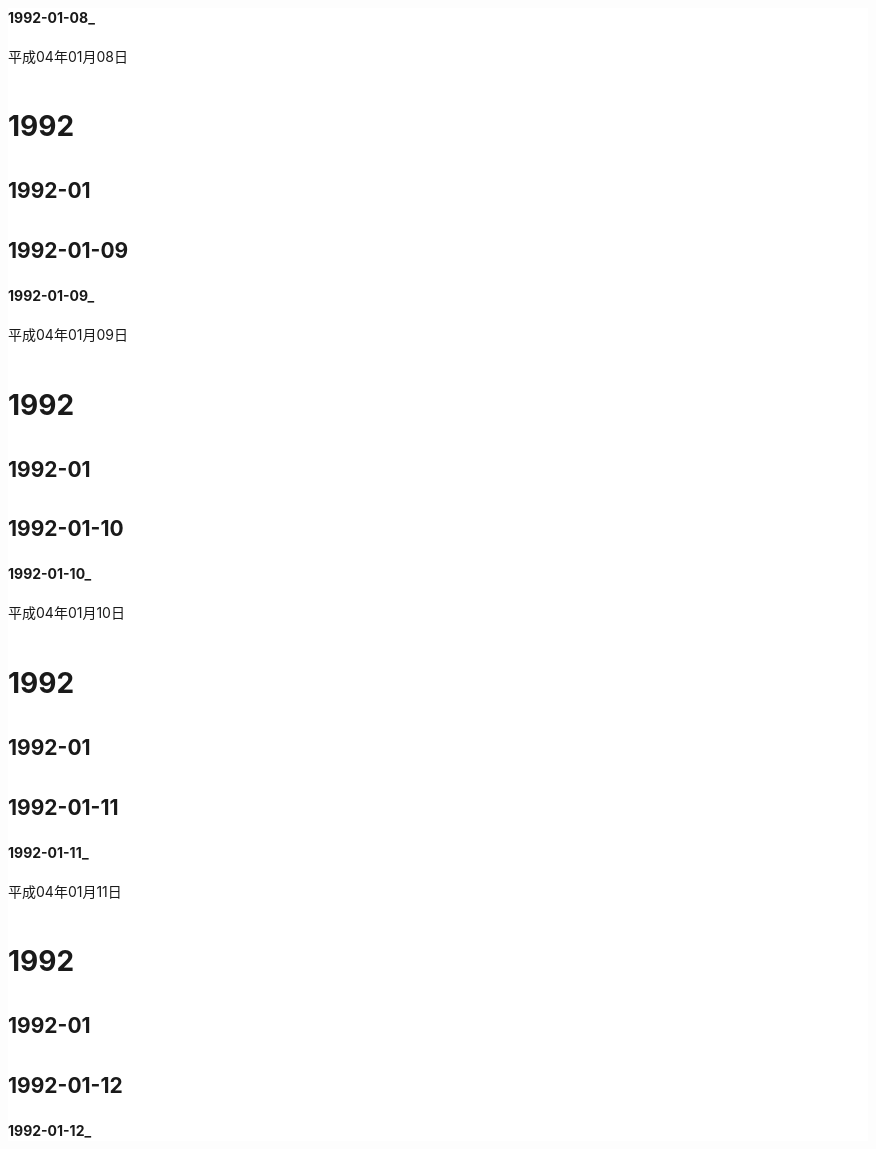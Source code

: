 #### 1992-01-08_

平成04年01月08日


# 1992

## 1992-01

## 1992-01-09

#### 1992-01-09_

平成04年01月09日


# 1992

## 1992-01

## 1992-01-10

#### 1992-01-10_

平成04年01月10日


# 1992

## 1992-01

## 1992-01-11

#### 1992-01-11_

平成04年01月11日


# 1992

## 1992-01

## 1992-01-12

#### 1992-01-12_
